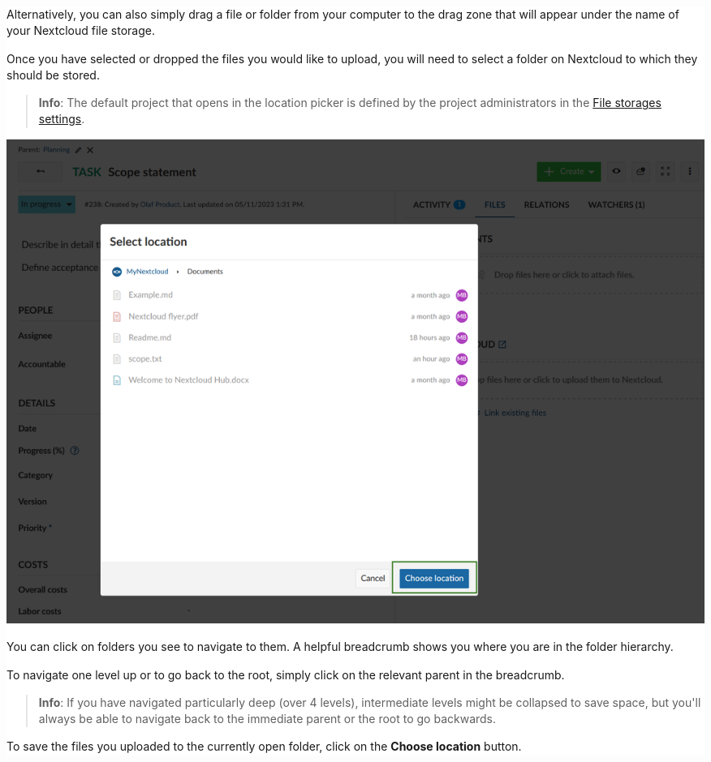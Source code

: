 Alternatively, you can also simply drag a file or folder from your computer to the drag zone that will appear under the name of your Nextcloud file storage.

Once you have selected or dropped the files you would like to upload, you will need to select a folder on Nextcloud to which they should be stored.

> **Info**: The default project that opens in the location picker is defined by the project administrators in the [File storages settings](../../projects/project-settings/file-storages).

![Select the destination folder on Nextcloud](NC_12.5-selectLocationToUploadTo.png)

You can click on folders you see to navigate to them. A helpful breadcrumb shows you where you are in the folder hierarchy. 

To navigate one level up or to go back to the root, simply click on the relevant parent in the breadcrumb. 

> **Info**: If you have navigated particularly deep (over 4 levels), intermediate levels might be collapsed to save space, but you'll always be able to navigate back to the immediate parent or the root to go backwards.

To save the files you uploaded to the currently open folder, click on the **Choose location** button.
